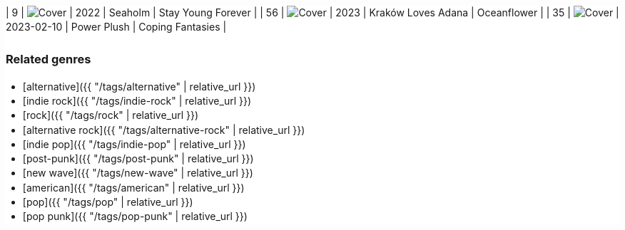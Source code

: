 | 9 | ![Cover](https://i.discogs.com/SwNk4jLjsHjx3MJrX_bvvbhuN64prt6RGgyVyVvUU1U/rs:fit/g:sm/q:40/h:150/w:150/czM6Ly9kaXNjb2dz/LWRhdGFiYXNlLWlt/YWdlcy9SLTI1MzA0/NzgyLTE2Njk2MDQ4/MjUtNTc1MS5qcGVn.jpeg) | 2022 | Seaholm | Stay Young Forever |
| 56 | ![Cover](https://i.discogs.com/wR30WeyA0qDSxklj2boKk6PlYYEo53x-UUaC-55bxQI/rs:fit/g:sm/q:40/h:150/w:150/czM6Ly9kaXNjb2dz/LWRhdGFiYXNlLWlt/YWdlcy9SLTI1Nzk4/MjQzLTE2NzcyNjM2/MjUtOTAxMS5qcGVn.jpeg) | 2023 | Kraków Loves Adana | Oceanflower |
| 35 | ![Cover](https://i.discogs.com/DAUxborc9_5QtGDvlXAe5g9LOs4yxPSTUsZYPCbx7tc/rs:fit/g:sm/q:40/h:150/w:150/czM6Ly9kaXNjb2dz/LWRhdGFiYXNlLWlt/YWdlcy9SLTI2MDk2/ODUxLTE2NzYzNzAw/MzgtNzQ2Mi5qcGVn.jpeg) | 2023-02-10 | Power Plush | Coping Fantasies |

### Related genres

- [alternative]({{ "/tags/alternative" | relative_url }})
- [indie rock]({{ "/tags/indie-rock" | relative_url }})
- [rock]({{ "/tags/rock" | relative_url }})
- [alternative rock]({{ "/tags/alternative-rock" | relative_url }})
- [indie pop]({{ "/tags/indie-pop" | relative_url }})
- [post-punk]({{ "/tags/post-punk" | relative_url }})
- [new wave]({{ "/tags/new-wave" | relative_url }})
- [american]({{ "/tags/american" | relative_url }})
- [pop]({{ "/tags/pop" | relative_url }})
- [pop punk]({{ "/tags/pop-punk" | relative_url }})
